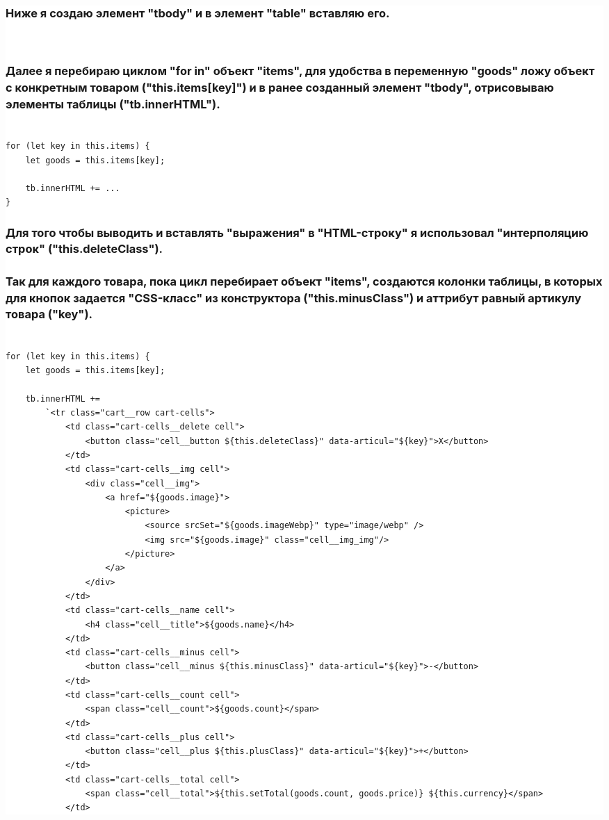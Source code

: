 ### Ниже я создаю элемент "tbody" и в элемент "table" вставляю его.

&nbsp;
### Далее я перебираю циклом "for in" объект "items", для удобства в переменную "goods" ложу объект с конкретным товаром ("this.items[key]") и в ранее созданный элемент "tbody", отрисовываю элементы таблицы ("tb.innerHTML").

```

for (let key in this.items) {
    let goods = this.items[key];
    
    tb.innerHTML += ...
}

```

### Для того чтобы выводить и вставлять "выражения" в "HTML-строку" я использовал "интерполяцию строк" ("this.deleteClass").
### Так для каждого товара, пока цикл перебирает объект "items", создаются колонки таблицы, в которых для кнопок задается "CSS-класс" из конструктора ("this.minusClass") и аттрибут равный артикулу товара ("key").

```

for (let key in this.items) {
    let goods = this.items[key];
    
    tb.innerHTML +=
        `<tr class="cart__row cart-cells">
            <td class="cart-cells__delete cell">
                <button class="cell__button ${this.deleteClass}" data-articul="${key}">X</button>
            </td>
            <td class="cart-cells__img cell">
                <div class="cell__img">
                    <a href="${goods.image}">
                        <picture>
                            <source srcSet="${goods.imageWebp}" type="image/webp" />
                            <img src="${goods.image}" class="cell__img_img"/>
                        </picture>
                    </a> 
                </div>
            </td>
            <td class="cart-cells__name cell">
                <h4 class="cell__title">${goods.name}</h4>
            </td>
            <td class="cart-cells__minus cell">
                <button class="cell__minus ${this.minusClass}" data-articul="${key}">-</button>
            </td>
            <td class="cart-cells__count cell">
                <span class="cell__count">${goods.count}</span>
            </td>
            <td class="cart-cells__plus cell">
                <button class="cell__plus ${this.plusClass}" data-articul="${key}">+</button>
            </td>
            <td class="cart-cells__total cell">
                <span class="cell__total">${this.setTotal(goods.count, goods.price)} ${this.currency}</span>
            </td>
```